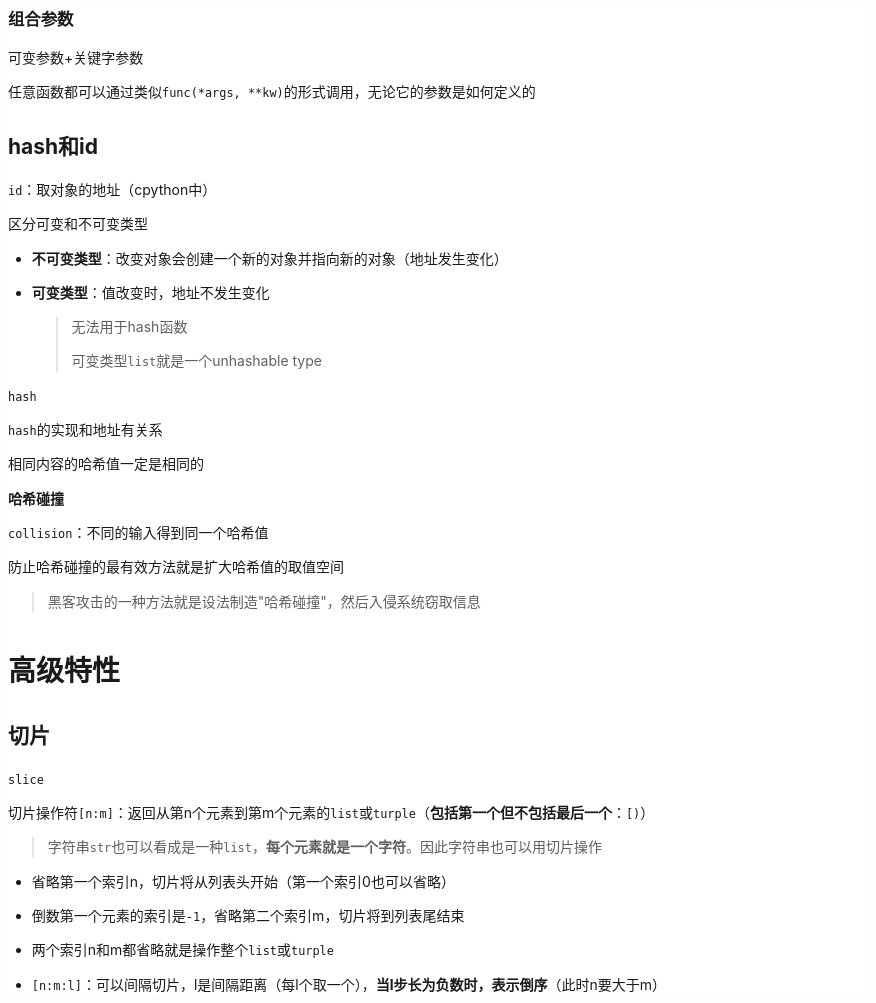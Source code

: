 ```python
```



### 组合参数

可变参数+关键字参数

任意函数都可以通过类似`func(*args, **kw)`的形式调用，无论它的参数是如何定义的

## hash和id

`id`：取对象的地址（cpython中）

区分可变和不可变类型

- **不可变类型**：改变对象会创建一个新的对象并指向新的对象（地址发生变化）

- **可变类型**：值改变时，地址不发生变化

  > 无法用于hash函数
  >
  > 可变类型`list`就是一个unhashable type



`hash`

`hash`的实现和地址有关系

相同内容的哈希值一定是相同的



**哈希碰撞**

`collision`：不同的输入得到同一个哈希值

防止哈希碰撞的最有效方法就是扩大哈希值的取值空间

> 黑客攻击的一种方法就是设法制造"哈希碰撞"，然后入侵系统窃取信息

# 高级特性

## 切片

`slice`

切片操作符`[n:m]`：返回从第n个元素到第m个元素的`list`或`turple`（**包括第一个但不包括最后一个**：`[)`）

> 字符串`str`也可以看成是一种`list`，**每个元素就是一个字符**。因此字符串也可以用切片操作

- 省略第一个索引n，切片将从列表头开始（第一个索引0也可以省略）

- 倒数第一个元素的索引是`-1`，省略第二个索引m，切片将到列表尾结束

- 两个索引n和m都省略就是操作整个`list`或`turple`

- `[n:m:l]`：可以间隔切片，l是间隔距离（每l个取一个），**当l步长为负数时，表示倒序**（此时n要大于m）
